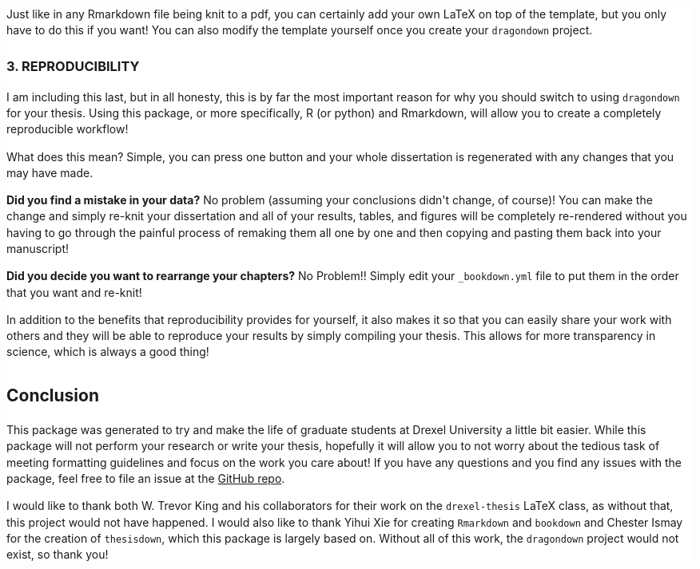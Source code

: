 Just like in any Rmarkdown file being knit to a pdf, you can certainly add your own LaTeX on top of the template, but you only have to do this if you want! You can also modify the template yourself once you create your `dragondown` project. 

### 3. REPRODUCIBILITY

I am including this last, but in all honesty, this is by far the most important reason for why you should switch to using `dragondown` for your thesis. Using this package, or more specifically, R (or python) and Rmarkdown, will allow you to create a completely reproducible workflow!

What does this mean? Simple, you can press one button and your whole dissertation is regenerated with any changes that you may have made. 

**Did you find a mistake in your data?** No problem (assuming your conclusions didn't change, of course)! You can make the change and simply re-knit your dissertation and all of your results, tables, and figures will be completely re-rendered without you having to go through the painful process of remaking them all one by one and then copying and pasting them back into your manuscript!

**Did you decide you want to rearrange your chapters?** No Problem!! Simply edit your `_bookdown.yml` file to put them in the order that you want and re-knit!

In addition to the benefits that reproducibility provides for yourself, it also makes it so that you can easily share your work with others and they will be able to reproduce your results by simply compiling your thesis. This allows for more transparency in science, which is always a good thing!


## Conclusion

This package was generated to try and make the life of graduate students at Drexel University a little bit easier. While this package will not perform your research or write your thesis, hopefully it will allow you to not worry about the tedious task of meeting formatting guidelines and focus on the work you care about! If you have any questions and you find any issues with the package, feel free to file an issue at the [GitHub repo](https://github.com/tbradley1013/dragondown/issues). 

I would like to thank both W. Trevor King and his collaborators for their work on the `drexel-thesis` LaTeX class, as without that, this project would not have happened. I would also like to thank Yihui Xie for creating `Rmarkdown` and `bookdown` and Chester Ismay for the creation of `thesisdown`, which this package is largely based on. Without all of this work, the `dragondown` project would not exist, so thank you!
